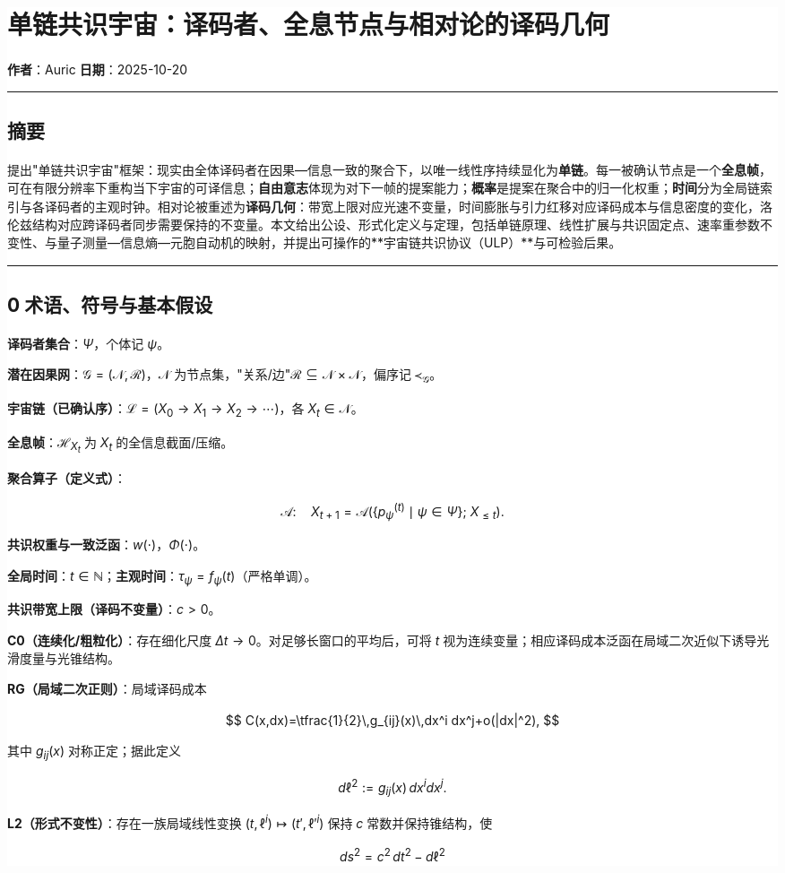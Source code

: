 # 单链共识宇宙：译码者、全息节点与相对论的译码几何

**作者**：Auric
**日期**：2025-10-20

---

## 摘要

提出"单链共识宇宙"框架：现实由全体译码者在因果—信息一致的聚合下，以唯一线性序持续显化为**单链**。每一被确认节点是一个**全息帧**，可在有限分辨率下重构当下宇宙的可译信息；**自由意志**体现为对下一帧的提案能力；**概率**是提案在聚合中的归一化权重；**时间**分为全局链索引与各译码者的主观时钟。相对论被重述为**译码几何**：带宽上限对应光速不变量，时间膨胀与引力红移对应译码成本与信息密度的变化，洛伦兹结构对应跨译码者同步需要保持的不变量。本文给出公设、形式化定义与定理，包括单链原理、线性扩展与共识固定点、速率重参数不变性、与量子测量—信息熵—元胞自动机的映射，并提出可操作的**宇宙链共识协议（ULP）**与可检验后果。

---

## 0 术语、符号与基本假设

**译码者集合**：$\Psi$，个体记 $\psi$。

**潜在因果网**：$\mathcal{G}=(\mathcal{N},\mathcal{R})$，$\mathcal{N}$ 为节点集，"关系/边"$\mathcal{R}\subseteq \mathcal{N}\times\mathcal{N}$，偏序记 $\prec_{\mathcal{G}}$。

**宇宙链（已确认序）**：$\mathcal{L}=(X_0\to X_1\to X_2\to\cdots)$，各 $X_t\in\mathcal{N}$。

**全息帧**：$\mathcal{H}_{X_t}$ 为 $X_t$ 的全信息截面/压缩。

**聚合算子（定义式）**：

$$
\mathcal{A}:\quad X_{t+1}=\mathcal{A}\left(\{p_\psi^{(t)}\mid \psi\in\Psi\};\ X_{\le t}\right).
$$

**共识权重与一致泛函**：$w(\cdot)$，$\Phi(\cdot)$。

**全局时间**：$t\in\mathbb{N}$；**主观时间**：$\tau_\psi=f_\psi(t)$（严格单调）。

**共识带宽上限（译码不变量）**：$c>0$。

**C0（连续化/粗粒化）**：存在细化尺度 $\Delta t\to0$。对足够长窗口的平均后，可将 $t$ 视为连续变量；相应译码成本泛函在局域二次近似下诱导光滑度量与光锥结构。

**RG（局域二次正则）**：局域译码成本

$$
C(x,dx)=\tfrac{1}{2}\,g_{ij}(x)\,dx^i dx^j+o(|dx|^2),
$$

其中 $g_{ij}(x)$ 对称正定；据此定义

$$
d\ell^2:=g_{ij}(x)\,dx^i dx^j.
$$

**L2（形式不变性）**：存在一族局域线性变换 $(t,\ell^i)\mapsto(t',\ell'^i)$ 保持 $c$ 常数并保持锥结构，使

$$
ds^2=c^2\,dt^2-d\ell^2
$$
